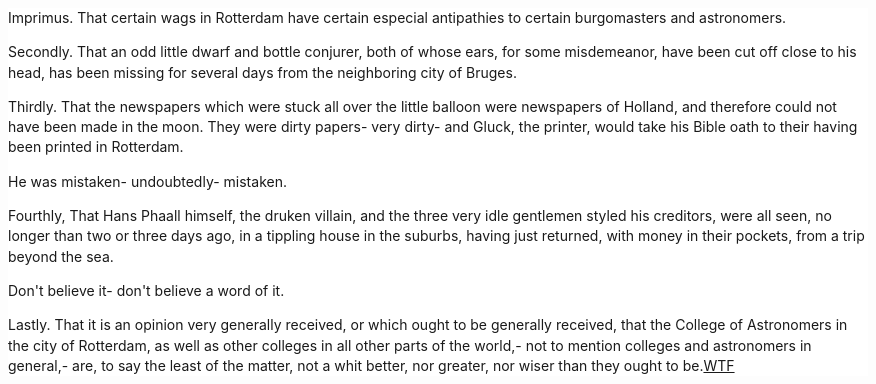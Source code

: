 Imprimus. That certain wags in Rotterdam have certain especial antipathies to certain burgomasters and astronomers.

Secondly. That an odd little dwarf and bottle conjurer, both of whose ears, for some misdemeanor, have been cut off close to his head, has been missing for several days from the neighboring city of Bruges.

Thirdly. That the newspapers which were stuck all over the little balloon were newspapers of Holland, and therefore could not have been made in the moon. They were dirty papers- very dirty- and Gluck, the printer, would take his Bible oath to their having been printed in Rotterdam.

He was mistaken- undoubtedly- mistaken.

Fourthly, That Hans Phaall himself, the druken villain, and the three very idle gentlemen styled his creditors, were all seen, no longer than two or three days ago, in a tippling house in the suburbs, having just returned, with money in their pockets, from a trip beyond the sea.

Don't believe it- don't believe a word of it.

Lastly. That it is an opinion very generally received, or which ought to be generally received, that the College of Astronomers in the city of Rotterdam, as well as other colleges in all other parts of the world,- not to mention colleges and astronomers in general,- are, to say the least of the matter, not a whit better, nor greater, nor wiser than they ought to be.[WTF](https://davidblue.wtf/drafts/64E26841-1984-472C-8DD1-B011B638E1C9.html)